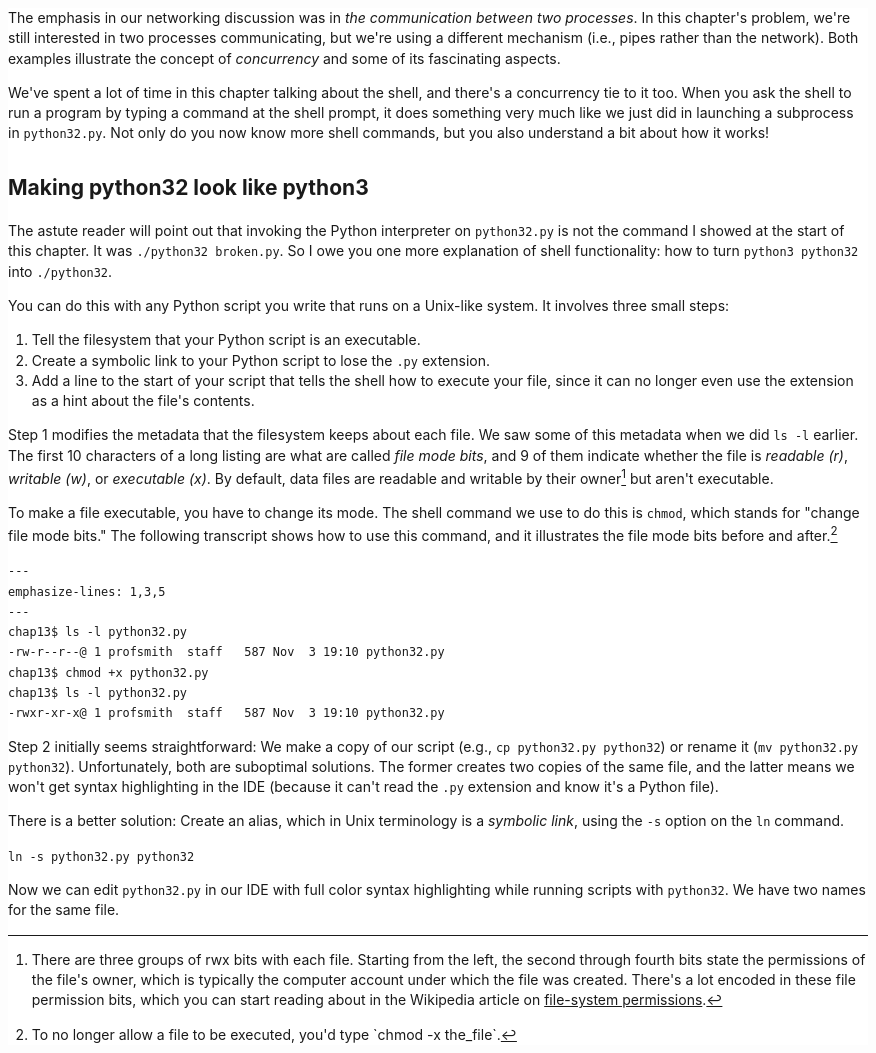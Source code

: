 The emphasis in our networking discussion was in *the communication between two processes*. In this chapter's problem, we're still interested in two processes communicating, but we're using a different mechanism (i.e., pipes rather than the network). Both examples illustrate the concept of *concurrency* and some of its fascinating aspects.

We've spent a lot of time in this chapter talking about the shell, and there's a concurrency tie to it too. When you ask the shell to run a program by typing a command at the shell prompt, it does something very much like we just did in launching a subprocess in `python32.py`. Not only do you now know more shell commands, but you also understand a bit about how it works!

## Making python32 look like python3

The astute reader will point out that invoking the Python interpreter on `python32.py` is not the command I showed at the start of this chapter. It was `./python32 broken.py`. So I owe you one more explanation of shell functionality: how to turn `python3 python32` into `./python32`.

You can do this with any Python script you write that runs on a Unix-like system. It involves three small steps:

1. Tell the filesystem that your Python script is an executable.
2. Create a symbolic link to your Python script to lose the `.py` extension.
3. Add a line to the start of your script that tells the shell how to execute your file, since it can no longer even use the extension as a hint about the file's contents.

Step 1 modifies the metadata that the filesystem keeps about each file. We saw some of this metadata when we did `ls -l` earlier. The first 10 characters of a long listing are what are called *file mode bits*, and 9 of them indicate whether the file is *readable (r)*, *writable (w)*, or *executable (x)*. By default, data files are readable and writable by their owner[^fn28] but aren't executable.

To make a file executable, you have to change its mode. The shell command we use to do this is `chmod`, which stands for "change file mode bits." The following transcript shows how to use this command, and it illustrates the file mode bits before and after.[^fn29]

```{code-block} none
---
emphasize-lines: 1,3,5
---
chap13$ ls -l python32.py
-rw-r--r--@ 1 profsmith  staff   587 Nov  3 19:10 python32.py
chap13$ chmod +x python32.py
chap13$ ls -l python32.py
-rwxr-xr-x@ 1 profsmith  staff   587 Nov  3 19:10 python32.py
```

Step 2 initially seems straightforward: We make a copy of our script (e.g., `cp python32.py python32`) or rename it (`mv python32.py python32`). Unfortunately, both are suboptimal solutions. The former creates two copies of the same file, and the latter means we won't get syntax highlighting in the IDE (because it can't read the `.py` extension and know it's a Python file).

There is a better solution: Create an alias, which in Unix terminology is a *symbolic link*, using the `-s` option on the `ln` command.

`ln -s python32.py python32`

Now we can edit `python32.py` in our IDE with full color syntax highlighting while running scripts with `python32`. We have two names for the same file.


[^fn1]: The undefined name is on line 5 of \`broken.py\`.
[^fn2]: Recall, from our visualization of the work of a function call in the ALEs for Chapters 3 and 12, that a frame is added to a program's stack in its data memory whenever we make a function call. Among other information, this frame contains the location of the calling statement. It's a stack because the frame on the top of the stack corresponds to the currently executing function, and it is removed when this function returns (i.e., last frame added is the first one removed).
[^fn3]: This approach should remind you of the shimming operation we performed in Chapter 5, where we wanted to make only small changes to a library's API or its operation. This same problem-solving approach is applicable with programs if you take advantage of the programmable nature of the shell (or whatever is the computational environment in which you run your programs).
[^fn4]: The shell is an example of a command line interface (CLI), where commands are expressed in text at a command prompt.
[^fn5]: Yes, you can ask the \`man\` command to describe itself (i.e., you'd type \`man man\`).
[^fn6]: In an absolute path, I've used forward slashes (\`/\`) to indicate where one folder's name ends and the next begins. This is the convention for the operating system (OS) on which I'm running. Some OSes (e.g., Windows) use backward slashes (\`\\\\\`) rather than forward slashes.
[^fn7]: You won't find \`python32\` in the distribution for \`chap13\`. You'll create it later in the chapter. But when it is eventually there, \`./python32\` says you want \`python32\` in the working directory!
[^fn8]: When I say built-in, I mean that the shell knows what to do based solely on the command name (e.g., when we type the command \`echo\`). It doesn't search the filesystem looking for an executable file with this name.
[^fn9]: Yes, that dollar sign is part of the shell variable name. In Chapter 1 under the section titled "Valid names in Python" I described the rules involved in creating valid variable names in Python. Basically, these names must start with a letter or an underscore character. In contrast, the shell has a different set of rules. For example, shell variables names must start with a dollar-sign character.
[^fn10]: Notice that the shell considers \`hi\` and \`there\` to be literal strings and not shell variables, since they don't start with a dollar sign. The shell's syntax is different than Python's!
[^fn11]: Using output redirection will create the specified destination file if it doesn't exist (and overwrite it if it does), but not any directories along the path. To create a directory named \`data\` in your working directory, run \`mkdir data\`.
[^fn12]: In the directory \`data\`, the file \`broken\_out.txt\` contains the first two lines that were printed when I ran \`python3 broken.py\`, which are the lines that the script wanted to print. The error message from the interpreter was still printed to the terminal.
[^fn13]: It will list any file ending in \`.py\` as long as the string before these last three characters contains at least one instance of the letter \`e\`.
[^fn14]: It lists any file that ends in a two-character extension.
[^fn15]: Most RE libraries, including Python's, have been extended so that the patterns they match comprise more than the set of regular languages. For an excellent (and more comprehensive) introduction to Python's \`re\` library, please read [A.M. Kuchling's "Regular Expression HOWTO" document](https://docs.python.org/3/howto/regex.html).
[^fn16]: The RE \`\[a-z\]+\` matches one word, but the string \`this word\` contains two words. The space character causes the RE to fail to match.
[^fn17]: Not the string \`2+3\`, but strings like \`23\`, \`223\`, and any number containing a sequence of twos before a single concluding three.
[^fn18]: Change what we assign the name \`p\` in our earlier exercise to assure yourself that the error disappears.
[^fn19]: See Kuchling's article referenced earlier for the lengthy explanation of this phenomenon.
[^fn20]: You still type \`\\\*\` as the input to \`play.py\` since the \`input\` statement in its code effectively treats what you type like a raw string literal.
[^fn21]: To see a full listing of the \`re\` library's flags, see [the description of the module contents](https://docs.python.org/3/library/re.html#contents-of-module-re).
[^fn22]: I'm taking you step-by-step through the development of a working RE, but it didn't go this way when I did this work. I created what I thought might work, and then tried it on some examples. When it failed, I rethought the RE and tried again. Such is design work, as you know.
[^fn23]: In many file systems, file and directory names can include other characters (e.g., a hyphen or a period). It's possible to extend \`get\_fname\` to handle names with these and other allowable characters, but I leave this as an exercise to the reader.
[^fn24]: Take a moment to print \`string.punctuation\` and then consider which of these symbols you'd have to escape to put them in the RE. Thank goodness for formatted strings.
[^fn25]: In Python, you specify that you want to print to stderr by setting the optional parameter \`file\` to \`sys.stderr\`. In other words, the \`sys\` module is where you find the definitions for \`sys.stdin\`, \`sys.stdout\`, and \`sys.stderr\`.
[^fn26]: Where is the file size in the \`ls\` listing? It's the fifth column. For example, \`broken.py\` is 431 bytes.
[^fn27]: Feel free to ask a generative AI system like ChatGPT to explain this cryptic syntax.
[^fn28]: There are three groups of rwx bits with each file. Starting from the left, the second through fourth bits state the permissions of the file's owner, which is typically the computer account under which the file was created. There's a lot encoded in these file permission bits, which you can start reading about in the Wikipedia article on [file-system permissions](https://en.wikipedia.org/wiki/File-system_permissions).
[^fn29]: To no longer allow a file to be executed, you'd type \`chmod -x the\_file\`.
[^fn30]: If the shell doesn't recognize the start of an executable file as information on how to execute the file, you'll probably get a cryptic error as it tries to interpret your file in an incorrect manner.
